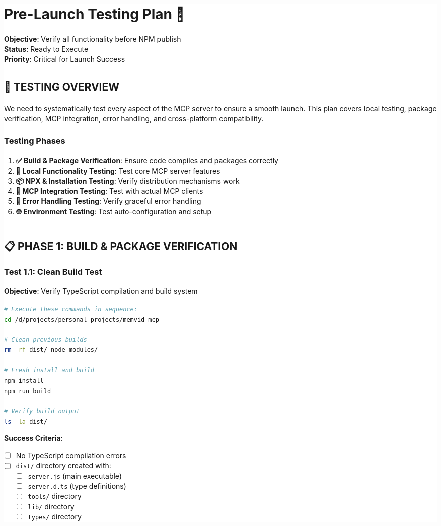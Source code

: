 # Pre-Launch Testing Plan 🧪

**Objective**: Verify all functionality before NPM publish  
**Status**: Ready to Execute  
**Priority**: Critical for Launch Success  

## 🎯 **TESTING OVERVIEW**

We need to systematically test every aspect of the MCP server to ensure a smooth launch. This plan covers local testing, package verification, MCP integration, error handling, and cross-platform compatibility.

### **Testing Phases**
1. **✅ Build & Package Verification**: Ensure code compiles and packages correctly
2. **🔧 Local Functionality Testing**: Test core MCP server features
3. **📦 NPX & Installation Testing**: Verify distribution mechanisms work
4. **🔗 MCP Integration Testing**: Test with actual MCP clients
5. **🚨 Error Handling Testing**: Verify graceful error handling
6. **🌐 Environment Testing**: Test auto-configuration and setup

---

## 📋 **PHASE 1: BUILD & PACKAGE VERIFICATION**

### **Test 1.1: Clean Build Test**
**Objective**: Verify TypeScript compilation and build system
```bash
# Execute these commands in sequence:
cd /d/projects/personal-projects/memvid-mcp

# Clean previous builds
rm -rf dist/ node_modules/

# Fresh install and build
npm install
npm run build

# Verify build output
ls -la dist/
```

**Success Criteria**:
- [ ] No TypeScript compilation errors
- [ ] `dist/` directory created with:
  - [ ] `server.js` (main executable)
  - [ ] `server.d.ts` (type definitions)
  - [ ] `tools/` directory
  - [ ] `lib/` directory
  - [ ] `types/` directory

